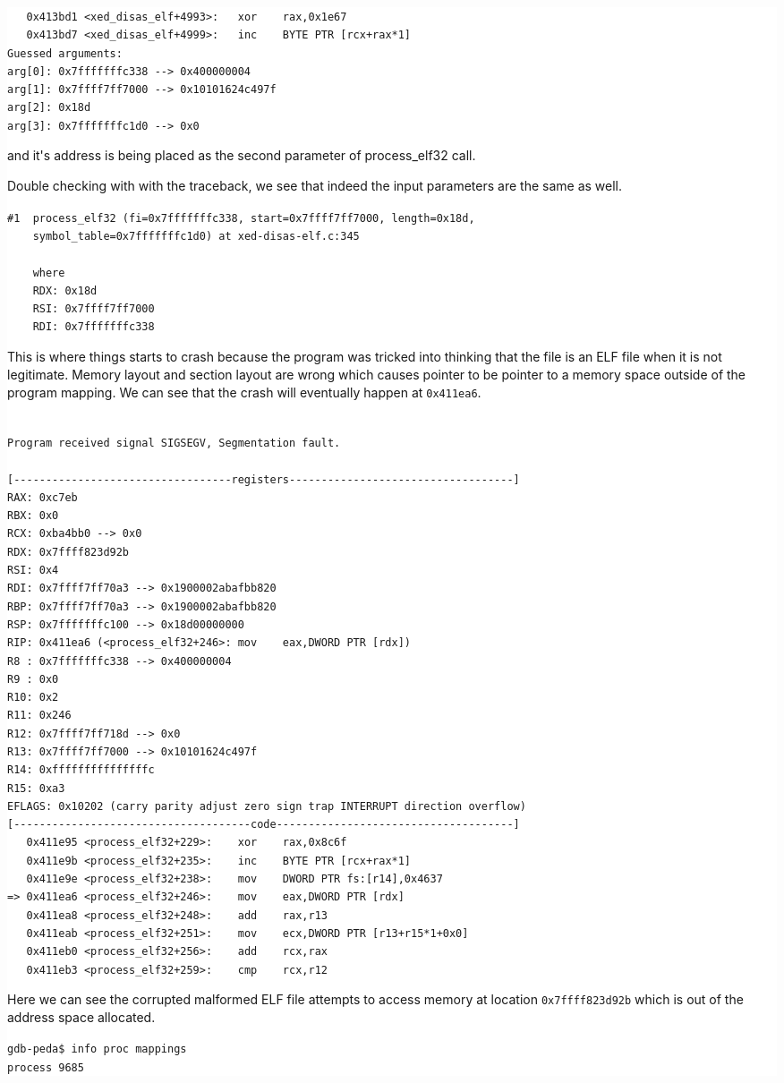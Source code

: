 ```
   0x413bd1 <xed_disas_elf+4993>:	xor    rax,0x1e67
   0x413bd7 <xed_disas_elf+4999>:	inc    BYTE PTR [rcx+rax*1]
Guessed arguments:
arg[0]: 0x7fffffffc338 --> 0x400000004 
arg[1]: 0x7ffff7ff7000 --> 0x10101624c497f 
arg[2]: 0x18d 
arg[3]: 0x7fffffffc1d0 --> 0x0 
```
and it's address is being placed as the second parameter of process_elf32 call.

Double checking with with the traceback, we see that indeed the input parameters are the same as well.

```
#1  process_elf32 (fi=0x7fffffffc338, start=0x7ffff7ff7000, length=0x18d, 
    symbol_table=0x7fffffffc1d0) at xed-disas-elf.c:345

    where 
    RDX: 0x18d 
    RSI: 0x7ffff7ff7000
    RDI: 0x7fffffffc338
```

This is where things starts to crash because the program was tricked into thinking that the file is an ELF file when it is not legitimate. Memory layout and section layout are wrong which causes pointer to be pointer to a memory space outside of the program mapping. We can see that the crash will eventually happen at `0x411ea6`.

```

Program received signal SIGSEGV, Segmentation fault.

[----------------------------------registers-----------------------------------]
RAX: 0xc7eb 
RBX: 0x0 
RCX: 0xba4bb0 --> 0x0 
RDX: 0x7ffff823d92b 
RSI: 0x4 
RDI: 0x7ffff7ff70a3 --> 0x1900002abafbb820 
RBP: 0x7ffff7ff70a3 --> 0x1900002abafbb820 
RSP: 0x7fffffffc100 --> 0x18d00000000 
RIP: 0x411ea6 (<process_elf32+246>:	mov    eax,DWORD PTR [rdx])
R8 : 0x7fffffffc338 --> 0x400000004 
R9 : 0x0 
R10: 0x2 
R11: 0x246 
R12: 0x7ffff7ff718d --> 0x0 
R13: 0x7ffff7ff7000 --> 0x10101624c497f 
R14: 0xfffffffffffffffc 
R15: 0xa3
EFLAGS: 0x10202 (carry parity adjust zero sign trap INTERRUPT direction overflow)
[-------------------------------------code-------------------------------------]
   0x411e95 <process_elf32+229>:	xor    rax,0x8c6f
   0x411e9b <process_elf32+235>:	inc    BYTE PTR [rcx+rax*1]
   0x411e9e <process_elf32+238>:	mov    DWORD PTR fs:[r14],0x4637
=> 0x411ea6 <process_elf32+246>:	mov    eax,DWORD PTR [rdx]
   0x411ea8 <process_elf32+248>:	add    rax,r13
   0x411eab <process_elf32+251>:	mov    ecx,DWORD PTR [r13+r15*1+0x0]
   0x411eb0 <process_elf32+256>:	add    rcx,rax
   0x411eb3 <process_elf32+259>:	cmp    rcx,r12
```
 Here we can see the corrupted malformed ELF file attempts to access memory at location `0x7ffff823d92b` which is out of the address space allocated. 
```
gdb-peda$ info proc mappings 
process 9685
```